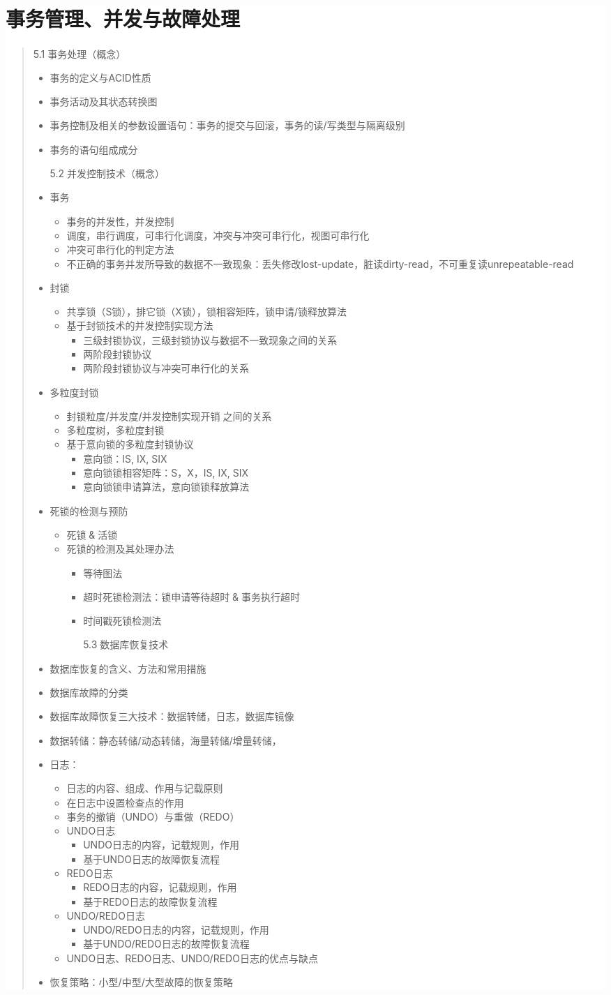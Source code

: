 # 事务管理、并发与故障处理

> 5.1 事务处理（概念）
>
> * 事务的定义与ACID性质
> * 事务活动及其状态转换图
> * 事务控制及相关的参数设置语句：事务的提交与回滚，事务的读/写类型与隔离级别
> * 事务的语句组成成分
>
>   5.2    并发控制技术（概念）
>
> * 事务
>   * 事务的并发性，并发控制
>   * 调度，串行调度，可串行化调度，冲突与冲突可串行化，视图可串行化
>   * 冲突可串行化的判定方法
>   * 不正确的事务并发所导致的数据不一致现象：丢失修改lost-update，脏读dirty-read，不可重复读unrepeatable-read
> * 封锁
>   * 共享锁（S锁），排它锁（X锁），锁相容矩阵，锁申请/锁释放算法
>   * 基于封锁技术的并发控制实现方法
>     * 三级封锁协议，三级封锁协议与数据不一致现象之间的关系
>     * 两阶段封锁协议
>     * 两阶段封锁协议与冲突可串行化的关系
> * 多粒度封锁
>   * 封锁粒度/并发度/并发控制实现开销 之间的关系
>   * 多粒度树，多粒度封锁
>   * 基于意向锁的多粒度封锁协议
>     * 意向锁：IS, IX, SIX
>     * 意向锁锁相容矩阵：S，X，IS, IX, SIX
>     * 意向锁锁申请算法，意向锁锁释放算法
> * 死锁的检测与预防
>   * 死锁 & 活锁
>   * 死锁的检测及其处理办法
>     * 等待图法
>     * 超时死锁检测法：锁申请等待超时 & 事务执行超时
>     * 时间戳死锁检测法
>
>       5.3    数据库恢复技术
> * 数据库恢复的含义、方法和常用措施
> * 数据库故障的分类
> * 数据库故障恢复三大技术：数据转储，日志，数据库镜像
> * 数据转储：静态转储/动态转储，海量转储/增量转储，
> * 日志：
>   * 日志的内容、组成、作用与记载原则
>   * 在日志中设置检查点的作用
>   * 事务的撤销（UNDO）与重做（REDO）
>   * UNDO日志
>     * UNDO日志的内容，记载规则，作用
>     * 基于UNDO日志的故障恢复流程
>   * REDO日志
>     * REDO日志的内容，记载规则，作用
>     * 基于REDO日志的故障恢复流程
>   * UNDO/REDO日志
>     * UNDO/REDO日志的内容，记载规则，作用
>     * 基于UNDO/REDO日志的故障恢复流程
>   * UNDO日志、REDO日志、UNDO/REDO日志的优点与缺点
> * 恢复策略：小型/中型/大型故障的恢复策略
